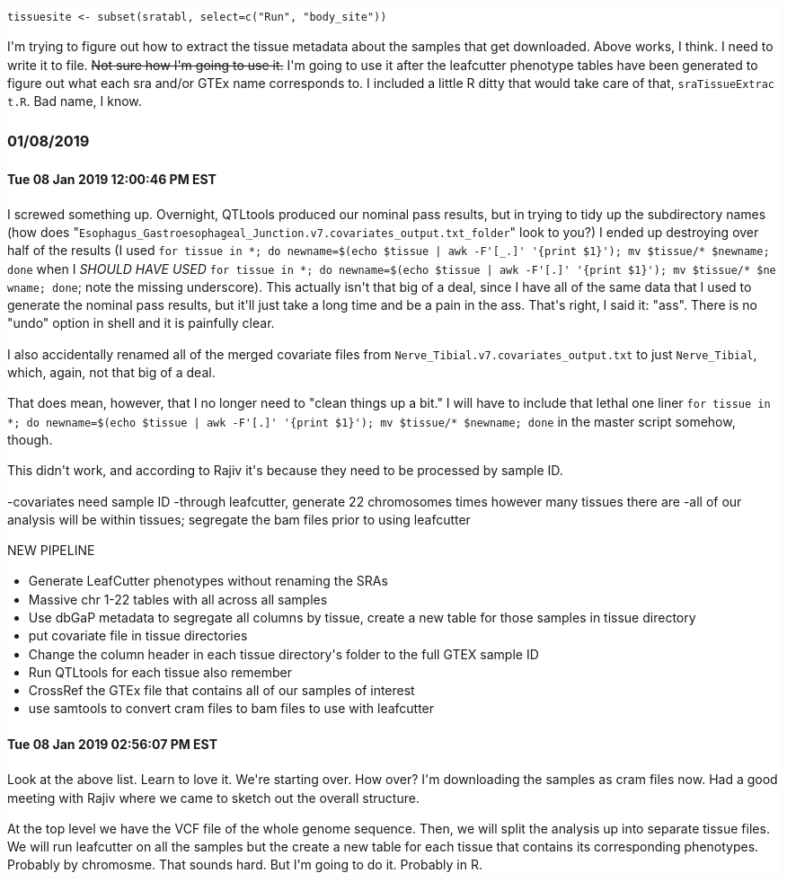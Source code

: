 `tissuesite <- subset(sratabl, select=c("Run", "body_site"))`

I'm trying to figure out how to extract the tissue metadata about the samples that get downloaded. Above works, I think. I need to write it to file. ~~Not sure how I'm going to use it.~~ I'm going to use it after the leafcutter phenotype tables have been generated to figure out what each sra and/or GTEx name corresponds to. I included a little R ditty that would take care of that, `sraTissueExtract.R`. Bad name, I know.

### 01/08/2019
#### Tue 08 Jan 2019 12:00:46 PM EST 
I screwed something up. Overnight, QTLtools produced our nominal pass results, but in trying to tidy up the subdirectory names (how does "`Esophagus_Gastroesophageal_Junction.v7.covariates_output.txt_folder`" look to you?) I ended up destroying over half of the results (I used `for tissue in *; do newname=$(echo $tissue | awk -F'[_.]' '{print $1}'); mv $tissue/* $newname; done` when I *SHOULD HAVE USED* `for tissue in *; do newname=$(echo $tissue | awk -F'[.]' '{print $1}'); mv $tissue/* $newname; done`; note the missing underscore). This actually isn't that big of a deal, since I have all of the same data that I used to generate the nominal pass results, but it'll just take a long time and be a pain in the ass. That's right, I said it: "ass". There is no "undo" option in shell and it is painfully clear.

I also accidentally renamed all of the merged covariate files from `Nerve_Tibial.v7.covariates_output.txt` to just `Nerve_Tibial`, which, again, not that big of a deal. 

That does mean, however, that I no longer need to "clean things up a bit." I will have to include that lethal one liner `for tissue in *; do newname=$(echo $tissue | awk -F'[.]' '{print $1}'); mv $tissue/* $newname; done` in the master script somehow, though.

This didn't work, and according to Rajiv it's because they need to be processed by sample ID.

-covariates need sample ID
-through leafcutter, generate 22 chromosomes times however many tissues there are
-all of our analysis will be within tissues; segregate the bam files prior to using leafcutter

NEW PIPELINE
- Generate LeafCutter phenotypes without renaming the SRAs
- Massive chr 1-22 tables with all across all samples
- Use dbGaP metadata to segregate all columns by tissue, create a new table for those samples in tissue directory
- put covariate file in tissue directories
- Change the column header in each tissue directory's folder to the full GTEX sample ID
- Run QTLtools for each tissue
also remember
- CrossRef the GTEx file that contains all of our samples of interest
- use samtools to convert cram files to bam files to use with leafcutter

#### Tue 08 Jan 2019 02:56:07 PM EST 
Look at the above list. Learn to love it. We're starting over. How over? I'm downloading the samples as cram files now. Had a good meeting with Rajiv where we came to sketch out the overall structure.

At the top level we have the VCF file of the whole genome sequence. Then, we will split the analysis up into separate tissue files. We will run leafcutter on all the samples but the create a new table for each tissue that contains its corresponding phenotypes. Probably by chromosme. That sounds hard. But I'm going to do it. Probably in R. 
